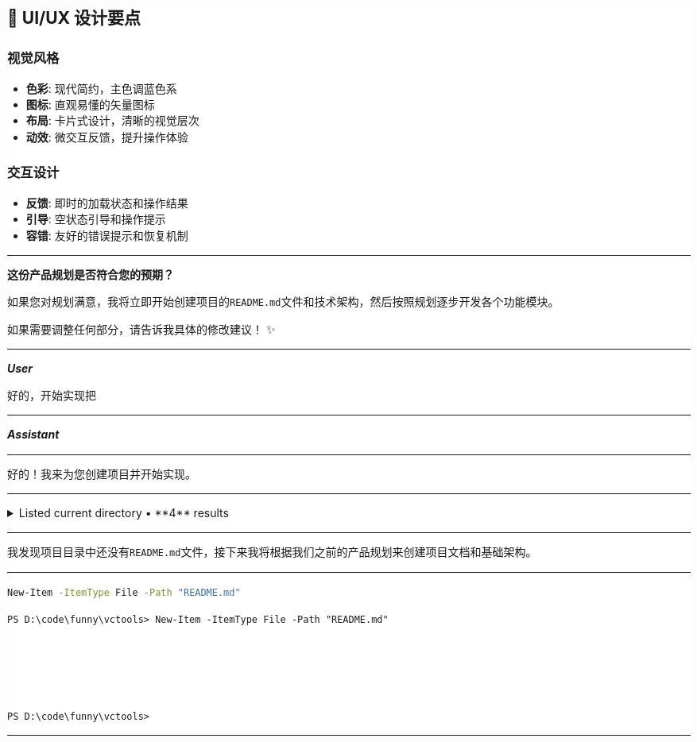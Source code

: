 ## 🎨 UI/UX 设计要点

### 视觉风格
- **色彩**: 现代简约，主色调蓝色系
- **图标**: 直观易懂的矢量图标
- **布局**: 卡片式设计，清晰的视觉层次
- **动效**: 微交互反馈，提升操作体验

### 交互设计
- **反馈**: 即时的加载状态和操作结果
- **引导**: 空状态引导和操作提示
- **容错**: 友好的错误提示和恢复机制

---

**这份产品规划是否符合您的预期？**

如果您对规划满意，我将立即开始创建项目的`README.md`文件和技术架构，然后按照规划逐步开发各个功能模块。

如果需要调整任何部分，请告诉我具体的修改建议！ ✨

---

_**User**_

好的，开始实现把

---

_**Assistant**_



---

好的！我来为您创建项目并开始实现。

---

<details><summary>Listed current directory • **4** results</summary></details>

---

我发现项目目录中还没有`README.md`文件，接下来我将根据我们之前的产品规划来创建项目文档和基础架构。

---

```bash
New-Item -ItemType File -Path "README.md"
```

```
PS D:\code\funny\vctools> New-Item -ItemType File -Path "README.md"





PS D:\code\funny\vctools>
```

---